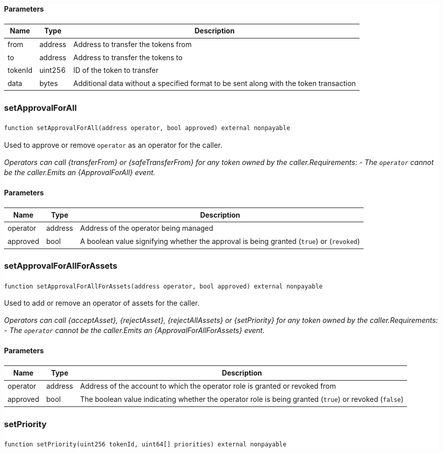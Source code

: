 #### Parameters

| Name | Type | Description |
|---|---|---|
| from | address | Address to transfer the tokens from |
| to | address | Address to transfer the tokens to |
| tokenId | uint256 | ID of the token to transfer |
| data | bytes | Additional data without a specified format to be sent along with the token transaction |

### setApprovalForAll

```solidity
function setApprovalForAll(address operator, bool approved) external nonpayable
```

Used to approve or remove `operator` as an operator for the caller.

*Operators can call {transferFrom} or {safeTransferFrom} for any token owned by the caller.Requirements: - The `operator` cannot be the caller.Emits an {ApprovalForAll} event.*

#### Parameters

| Name | Type | Description |
|---|---|---|
| operator | address | Address of the operator being managed |
| approved | bool | A boolean value signifying whether the approval is being granted (`true`) or (`revoked`) |

### setApprovalForAllForAssets

```solidity
function setApprovalForAllForAssets(address operator, bool approved) external nonpayable
```

Used to add or remove an operator of assets for the caller.

*Operators can call {acceptAsset}, {rejectAsset}, {rejectAllAssets} or {setPriority} for any token  owned by the caller.Requirements:  - The `operator` cannot be the caller.Emits an {ApprovalForAllForAssets} event.*

#### Parameters

| Name | Type | Description |
|---|---|---|
| operator | address | Address of the account to which the operator role is granted or revoked from |
| approved | bool | The boolean value indicating whether the operator role is being granted (`true`) or revoked  (`false`) |

### setPriority

```solidity
function setPriority(uint256 tokenId, uint64[] priorities) external nonpayable
```

